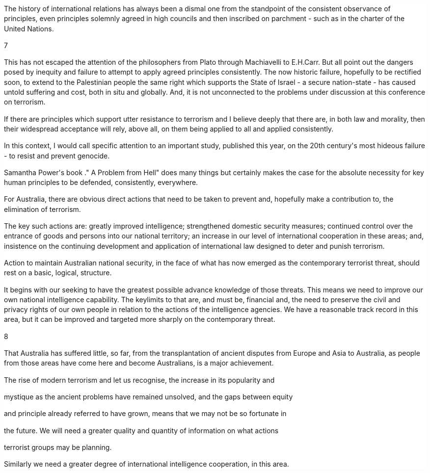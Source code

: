  The history of international relations has always been a dismal one from the standpoint of  the consistent observance of principles, even principles solemnly agreed in high councils  and then inscribed on parchment - such as in the charter of the United Nations.   

  7

 This has not escaped the attention of the philosophers from Plato through Machiavelli to  E.H.Carr.  But all point out the dangers posed by inequity and failure to attempt to apply  agreed principles consistently.  The now historic failure, hopefully to be rectified soon, to  extend to the Palestinian people the same right which supports the State of Israel - a  secure nation-state - has caused untold suffering and cost, both in situ and globally.  And,  it is not unconnected to the problems under discussion at this conference on terrorism.   

 

 If there are principles which support utter resistance to terrorism and I believe deeply that  there are, in both law and morality, then their widespread acceptance will rely, above all,  on them being applied to all and applied consistently.   

 In this context, I would call specific attention to an important study, published this year,  on the 20th century's most hideous failure - to resist and prevent genocide.   

 Samantha Power's book ."  A Problem from Hell" does many things but certainly makes  the case for the absolute necessity for key human principles to be defended, consistently,  everywhere.   

 For Australia, there are obvious direct actions that need to be taken to prevent and,  hopefully make a contribution to, the elimination of terrorism.   

 The key such actions are: greatly improved intelligence; strengthened domestic security  measures; continued control over the entrance of goods and persons into our national  territory; an increase in our level of international cooperation in these areas; and,  insistence on the continuing development and application of international law designed to  deter and punish terrorism.   

 Action to maintain Australian national security, in the face of what has now emerged as  the contemporary terrorist threat, should rest on a basic, logical, structure.   

 It begins with our seeking to have the greatest possible advance knowledge of those  threats.  This means we need to improve our own national intelligence capability.  The  keylimits to that are, and must be, financial and, the need to preserve the civil and privacy  rights of our own people in relation to the actions of the intelligence agencies.  We have a  reasonable track record in this area, but it can be improved and targeted more sharply on  the contemporary threat.   

  8

 That Australia has suffered little, so far, from the transplantation of ancient disputes from  Europe and Asia to Australia, as people from those areas have come here and become  Australians, is a major achievement.   

 The rise of modern terrorism and let us recognise, the increase in its popularity and 

 mystique as the ancient problems have remained unsolved, and the gaps between equity 

 and principle already referred to have grown, means that we may not be so fortunate in 

 the future.  We will need a greater quality and quantity of information on what actions 

 terrorist groups may be planning.   

 Similarly we need a greater degree of international intelligence cooperation, in this area. 
